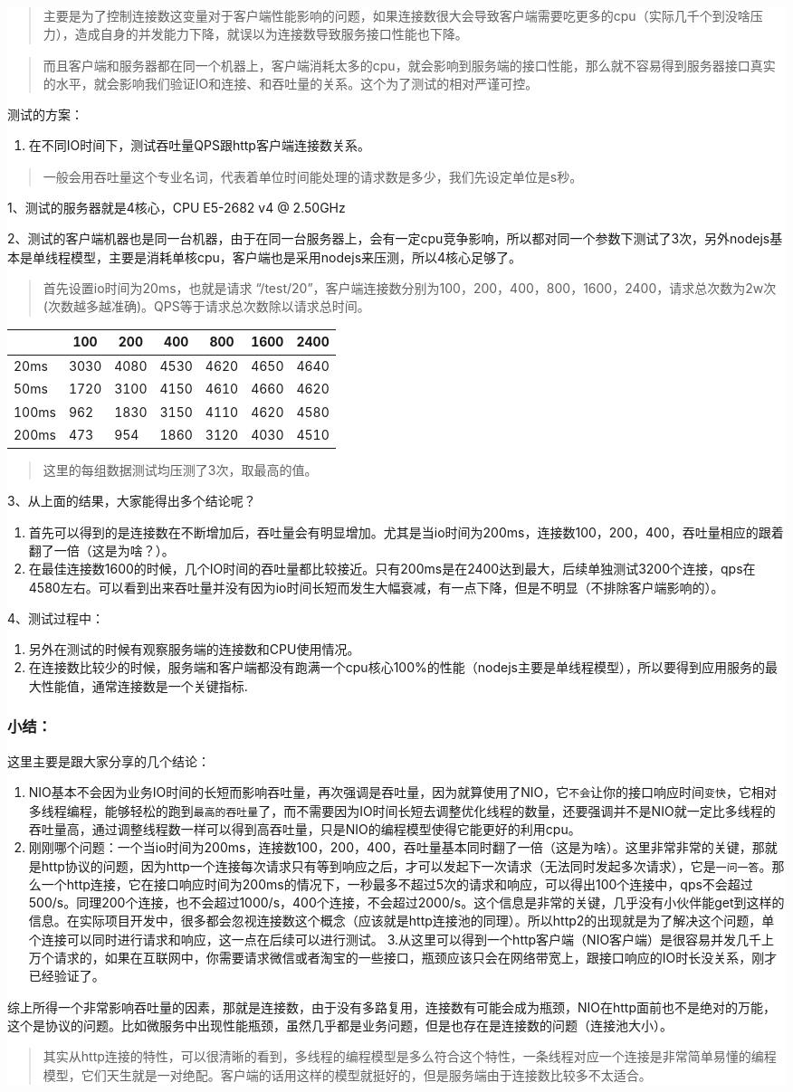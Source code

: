 > 主要是为了控制连接数这变量对于客户端性能影响的问题，如果连接数很大会导致客户端需要吃更多的cpu（实际几千个到没啥压力），造成自身的并发能力下降，就误以为连接数导致服务接口性能也下降。

> 而且客户端和服务器都在同一个机器上，客户端消耗太多的cpu，就会影响到服务端的接口性能，那么就不容易得到服务器接口真实的水平，就会影响我们验证IO和连接、和吞吐量的关系。这个为了测试的相对严谨可控。


测试的方案：
1. 在不同IO时间下，测试吞吐量QPS跟http客户端连接数关系。

>一般会用吞吐量这个专业名词，代表着单位时间能处理的请求数是多少，我们先设定单位是s秒。

1、测试的服务器就是4核心，CPU E5-2682 v4 @ 2.50GHz

2、测试的客户端机器也是同一台机器，由于在同一台服务器上，会有一定cpu竞争影响，所以都对同一个参数下测试了3次，另外nodejs基本是单线程模型，主要是消耗单核cpu，客户端也是采用nodejs来压测，所以4核心足够了。

>首先设置io时间为20ms，也就是请求 “/test/20”，客户端连接数分别为100，200，400，800，1600，2400，请求总次数为2w次(次数越多越准确)。QPS等于请求总次数除以请求总时间。

|      | 100 | 200 | 400 | 800 | 1600 | 2400  |
| -----| -----| ---- | ---- |---- | ---- | ---- |
| 20ms| 3030 | 4080 | 4530 | 4620 | 4650 | 4640 |
| 50ms | 1720 | 3100 | 4150 | 4610 | 4660 |4620 |
| 100ms | 962 | 1830 | 3150 | 4110 | 4620 |4580 |
| 200ms | 473 | 954 | 1860 | 3120 | 4030 | 4510 |

> 这里的每组数据测试均压测了3次，取最高的值。

3、从上面的结果，大家能得出多个结论呢？
 1. 首先可以得到的是连接数在不断增加后，吞吐量会有明显增加。尤其是当io时间为200ms，连接数100，200，400，吞吐量相应的跟着翻了一倍（这是为啥？）。
 2. 在最佳连接数1600的时候，几个IO时间的吞吐量都比较接近。只有200ms是在2400达到最大，后续单独测试3200个连接，qps在4580左右。可以看到出来吞吐量并没有因为io时间长短而发生大幅衰减，有一点下降，但是不明显（不排除客户端影响的）。

4、测试过程中：
 1. 另外在测试的时候有观察服务端的连接数和CPU使用情况。
  1. 在连接数比较少的时候，服务端和客户端都没有跑满一个cpu核心100%的性能（nodejs主要是单线程模型），所以要得到应用服务的最大性能值，通常连接数是一个关键指标.

### 小结：
这里主要是跟大家分享的几个结论：
 1. NIO基本不会因为业务IO时间的长短而影响吞吐量，再次强调是吞吐量，因为就算使用了NIO，它`不会`让你的接口响应时间`变快`，它相对多线程编程，能够轻松的跑到`最高的吞吐量`了，而不需要因为IO时间长短去调整优化线程的数量，还要强调并不是NIO就一定比多线程的吞吐量高，通过调整线程数一样可以得到高吞吐量，只是NIO的编程模型使得它能更好的利用cpu。
 2. 刚刚哪个问题：一个当io时间为200ms，连接数100，200，400，吞吐量基本同时翻了一倍（这是为啥）。这里非常非常的关键，那就是http协议的问题，因为http一个连接每次请求只有等到响应之后，才可以发起下一次请求（无法同时发起多次请求），它是`一问一答`。那么一个http连接，它在接口响应时间为200ms的情况下，一秒最多不超过5次的请求和响应，可以得出100个连接中，qps不会超过500/s。同理200个连接，也不会超过1000/s，400个连接，不会超过2000/s。这个信息是非常的关键，几乎没有小伙伴能get到这样的信息。在实际项目开发中，很多都会忽视连接数这个概念（应该就是http连接池的同理）。所以http2的出现就是为了解决这个问题，单个连接可以同时进行请求和响应，这一点在后续可以进行测试。
 3.从这里可以得到一个http客户端（NIO客户端）是很容易并发几千上万个请求的，如果在互联网中，你需要请求微信或者淘宝的一些接口，瓶颈应该只会在网络带宽上，跟接口响应的IO时长没关系，刚才已经验证了。

综上所得一个非常影响吞吐量的因素，那就是连接数，由于没有多路复用，连接数有可能会成为瓶颈，NIO在http面前也不是绝对的万能，这个是协议的问题。比如微服务中出现性能瓶颈，虽然几乎都是业务问题，但是也存在是连接数的问题（连接池大小）。

>其实从http连接的特性，可以很清晰的看到，多线程的编程模型是多么符合这个特性，一条线程对应一个连接是非常简单易懂的编程模型，它们天生就是一对绝配。客户端的话用这样的模型就挺好的，但是服务端由于连接数比较多不太适合。

